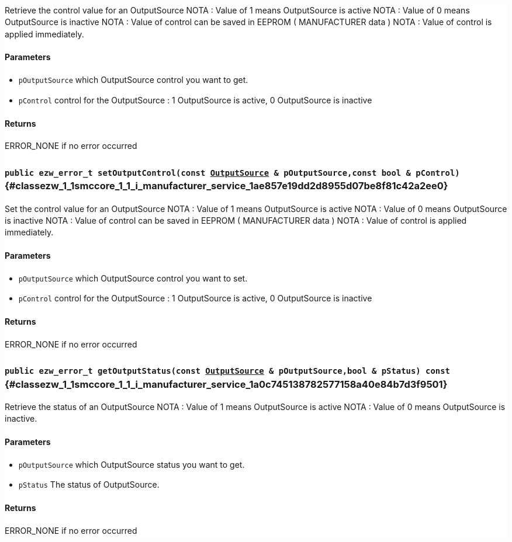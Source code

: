 Retrieve the control value for an OutputSource NOTA : Value of 1 means OutputSource is active NOTA : Value of 0 means OutputSource is inactive NOTA : Value of control can be saved in EEPROM ( MANUFACTURER data ) NOTA : Value of control is applied immediately.

#### Parameters
* `pOutputSource` which OutputSource control you want to get. 


* `pControl` control for the OutputSource : 1 OutputSource is active, 0 OutputSource is inactive 





#### Returns
ERROR_NONE if no error occurred

### `public ezw_error_t setOutputControl(const `[`OutputSource`](#classezw_1_1smccore_1_1_i_manufacturer_service_1a1dadc7a6f8e7fa1b8f3804185af6c854)` & pOutputSource,const bool & pControl)` {#classezw_1_1smccore_1_1_i_manufacturer_service_1ae857e19dd2d8955d07be8f81c42a2ee0}

Set the control value for an OutputSource NOTA : Value of 1 means OutputSource is active NOTA : Value of 0 means OutputSource is inactive NOTA : Value of control can be saved in EEPROM ( MANUFACTURER data ) NOTA : Value of control is applied immediately.

#### Parameters
* `pOutputSource` which OutputSource control you want to set. 


* `pControl` control for the OutputSource : 1 OutputSource is active, 0 OutputSource is inactive 





#### Returns
ERROR_NONE if no error occurred

### `public ezw_error_t getOutputStatus(const `[`OutputSource`](#classezw_1_1smccore_1_1_i_manufacturer_service_1a1dadc7a6f8e7fa1b8f3804185af6c854)` & pOutputSource,bool & pStatus) const` {#classezw_1_1smccore_1_1_i_manufacturer_service_1a0c745138782577158a40e84b7d3f9501}

Retrieve the status of an OutputSource NOTA : Value of 1 means OutputSource is active NOTA : Value of 0 means OutputSource is inactive.

#### Parameters
* `pOutputSource` which OutputSource status you want to get. 


* `pStatus` The status of OutputSource. 





#### Returns
ERROR_NONE if no error occurred
